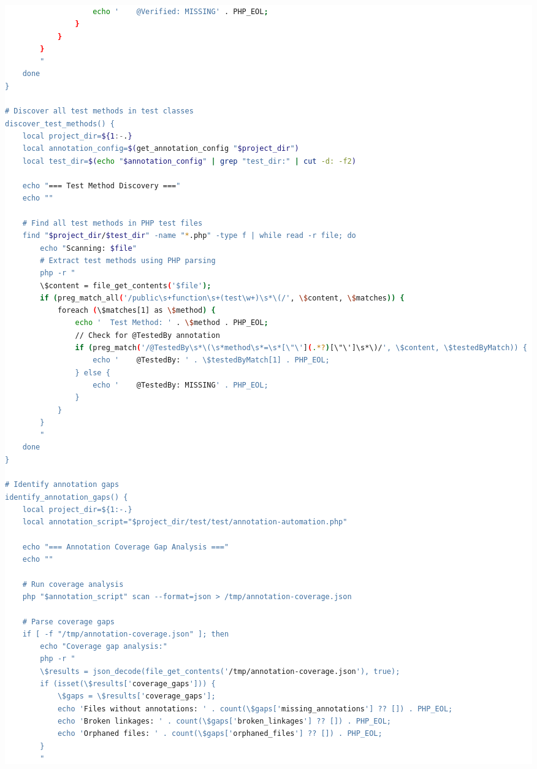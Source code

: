 ```bash
                    echo '    @Verified: MISSING' . PHP_EOL;
                }
            }
        }
        "
    done
}

# Discover all test methods in test classes
discover_test_methods() {
    local project_dir=${1:-.}
    local annotation_config=$(get_annotation_config "$project_dir")
    local test_dir=$(echo "$annotation_config" | grep "test_dir:" | cut -d: -f2)
    
    echo "=== Test Method Discovery ==="
    echo ""
    
    # Find all test methods in PHP test files
    find "$project_dir/$test_dir" -name "*.php" -type f | while read -r file; do
        echo "Scanning: $file"
        # Extract test methods using PHP parsing
        php -r "
        \$content = file_get_contents('$file');
        if (preg_match_all('/public\s+function\s+(test\w+)\s*\(/', \$content, \$matches)) {
            foreach (\$matches[1] as \$method) {
                echo '  Test Method: ' . \$method . PHP_EOL;
                // Check for @TestedBy annotation
                if (preg_match('/@TestedBy\s*\(\s*method\s*=\s*[\"\'](.*?)[\"\']\s*\)/', \$content, \$testedByMatch)) {
                    echo '    @TestedBy: ' . \$testedByMatch[1] . PHP_EOL;
                } else {
                    echo '    @TestedBy: MISSING' . PHP_EOL;
                }
            }
        }
        "
    done
}

# Identify annotation gaps
identify_annotation_gaps() {
    local project_dir=${1:-.}
    local annotation_script="$project_dir/test/test/annotation-automation.php"
    
    echo "=== Annotation Coverage Gap Analysis ==="
    echo ""
    
    # Run coverage analysis
    php "$annotation_script" scan --format=json > /tmp/annotation-coverage.json
    
    # Parse coverage gaps
    if [ -f "/tmp/annotation-coverage.json" ]; then
        echo "Coverage gap analysis:"
        php -r "
        \$results = json_decode(file_get_contents('/tmp/annotation-coverage.json'), true);
        if (isset(\$results['coverage_gaps'])) {
            \$gaps = \$results['coverage_gaps'];
            echo 'Files without annotations: ' . count(\$gaps['missing_annotations'] ?? []) . PHP_EOL;
            echo 'Broken linkages: ' . count(\$gaps['broken_linkages'] ?? []) . PHP_EOL;
            echo 'Orphaned files: ' . count(\$gaps['orphaned_files'] ?? []) . PHP_EOL;
        }
        "
```